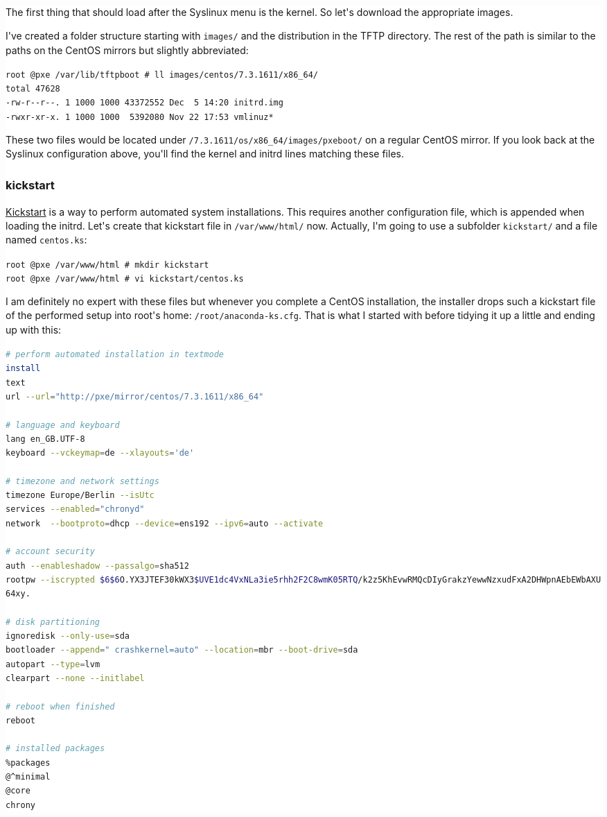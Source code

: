 The first thing that should load after the Syslinux menu is the kernel. So let's download the appropriate images.

I've created a  folder structure starting with `images/` and the distribution in the TFTP directory. The rest of the path is similar to the paths on the CentOS mirrors but slightly abbreviated:

```
root @pxe /var/lib/tftpboot # ll images/centos/7.3.1611/x86_64/
total 47628
-rw-r--r--. 1 1000 1000 43372552 Dec  5 14:20 initrd.img
-rwxr-xr-x. 1 1000 1000  5392080 Nov 22 17:53 vmlinuz*
```

These two files would be located under `/7.3.1611/os/x86_64/images/pxeboot/` on a regular CentOS mirror. If you look back at the Syslinux configuration above, you'll find the kernel and initrd lines matching these files.


### kickstart

[Kickstart] is a way to perform automated system installations. This requires another configuration file, which is appended when loading the initrd. Let's create that kickstart file in `/var/www/html/` now. Actually, I'm going to use a subfolder `kickstart/` and a file named `centos.ks`:

[Kickstart]: https://access.redhat.com/documentation/en-US/Red_Hat_Enterprise_Linux/5/html/Installation_Guide/ch-kickstart2.html "Kickstart Installations"

```
root @pxe /var/www/html # mkdir kickstart
root @pxe /var/www/html # vi kickstart/centos.ks
```

I am definitely no expert with these files but whenever you complete a CentOS installation, the installer drops such a kickstart file of the performed setup into root's home: `/root/anaconda-ks.cfg`. That is what I started with before tidying it up a little and ending up with this:

```bash
# perform automated installation in textmode
install
text
url --url="http://pxe/mirror/centos/7.3.1611/x86_64"

# language and keyboard
lang en_GB.UTF-8
keyboard --vckeymap=de --xlayouts='de'

# timezone and network settings
timezone Europe/Berlin --isUtc
services --enabled="chronyd"
network  --bootproto=dhcp --device=ens192 --ipv6=auto --activate

# account security
auth --enableshadow --passalgo=sha512
rootpw --iscrypted $6$6O.YX3JTEF30kWX3$UVE1dc4VxNLa3ie5rhh2F2C8wmK05RTQ/k2z5KhEvwRMQcDIyGrakzYewwNzxudFxA2DHWpnAEbEWbAXU64xy.

# disk partitioning
ignoredisk --only-use=sda
bootloader --append=" crashkernel=auto" --location=mbr --boot-drive=sda
autopart --type=lvm
clearpart --none --initlabel

# reboot when finished
reboot

# installed packages
%packages
@^minimal
@core
chrony
```

[Spacewalk]: http://spacewalk.redhat.com/ "Free & Open Source Systems Management"
[netboot.xyz]: https://netboot.xyz/ "DHCP boot image file"
[CentOS 7.3 minimal]: http://isoredirect.centos.org/centos/7/isos/x86_64/CentOS-7-x86_64-Minimal-1611.iso "CentOS 7.3.1611 Minimal Download"
[Mirrorlist]: https://www.centos.org/download/mirrors/ "List of CentOS Mirrors"
[CentOS wiki]: https://wiki.centos.org/HowTos/CreateLocalMirror "Create a Local Mirror"